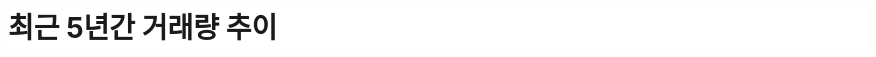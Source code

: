 

<script async src="https://pagead2.googlesyndication.com/pagead/js/adsbygoogle.js"></script>

<ins class="adsbygoogle"
     style="display:block"
     data-ad-client="ca-pub-1142216861245946"
     data-ad-slot="4805727019"
     data-ad-format="auto"
     data-full-width-responsive="true"></ins>
<script>
     (adsbygoogle = window.adsbygoogle || []).push({});
</script>


# 최근 5년간 거래량 추이


<div style="width:100%;">
    <canvas id="deal_progress" height="200"></canvas>
</div>

<script>
new Chart(document.getElementById("deal_progress"), {
    type: 'line',
    data: {
        labels: ['16.01','16.02','16.03','16.04','16.05','16.06','16.07','16.08','16.09','16.10','16.11','16.12','17.01','17.02','17.03','17.04','17.05','17.06','17.07','17.08','17.09','17.10','17.11','17.12','18.01','18.02','18.03','18.04','18.05','18.06','18.07','18.08','18.09','18.10','18.11','18.12','19.01','19.02','19.03','19.04','19.05','19.06','19.07','19.08','19.09','19.10','19.11','19.12','20.01','20.02','20.03','20.04','20.05','20.06','20.07','20.08','20.09','20.10','20.11','20.12','21.01','21.02','21.03','21.04','21.05','21.06','21.07','21.08','21.09','21.10'],
        datasets: [{
            label: '매매/분양권',
            data: [42,88,35,35,31,48,47,44,57,44,49,57,40,55,51,29,38,54,54,51,67,50,63,137,74,86,95,73,99,68,79,89,67,48,27,33,51,28,33,31,26,28,33,35,35,34,38,38,61,62,47,51,55,48,72,44,56,121,119,76,31,60,69,45,39,46,55,46,46,47],
            borderColor: "rgba(66, 133, 243, 1)",
            backgroundColor: "rgba(66, 133, 243, 0.05)",
            borderWidth: 1,
            pointRadius: 0,
            fill: false,
            lineTension: 0
        },{
            label: '전/월세',
            data: [21,29,34,24,21,28,23,23,15,27,35,13,15,17,15,16,12,14,16,16,17,18,22,16,14,28,23,19,24,38,43,25,25,31,19,16,25,32,17,23,23,29,15,20,12,20,26,22,33,20,16,25,17,20,23,23,25,19,22,14,19,23,24,30,32,55,39,37,47,17],
            borderColor: "rgba(255, 90, 0, 1)",
            backgroundColor: "rgba(255, 90, 0, 0.05)",
            borderWidth: 1,
            pointRadius: 0,
            fill: false,
            lineTension: 0
        },{
            label: '합계',
            data: [63,117,69,59,52,76,70,67,72,71,84,70,55,72,66,45,50,68,70,67,84,68,85,153,88,114,118,92,123,106,122,114,92,79,46,49,76,60,50,54,49,57,48,55,47,54,64,60,94,82,63,76,72,68,95,67,81,140,141,90,50,83,93,75,71,101,94,83,93,64],
            borderColor: "rgba(0, 0, 0, 1)",
            backgroundColor: "rgba(0, 0, 0, 0.03)",
            borderWidth: 0.1,
            pointRadius: 0,
            fill: true,
            lineTension: 0
        }